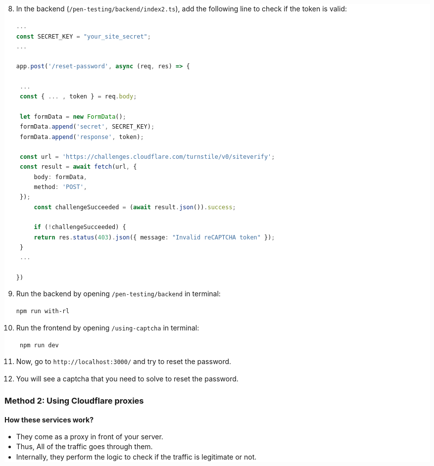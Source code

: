 8. In the backend (`/pen-testing/backend/index2.ts`), add the following line to check if the token is valid:

   ```ts
   ...
   const SECRET_KEY = "your_site_secret";
   ...

   app.post('/reset-password', async (req, res) => {

    ...
    const { ... , token } = req.body;

    let formData = new FormData();
    formData.append('secret', SECRET_KEY);
    formData.append('response', token);

    const url = 'https://challenges.cloudflare.com/turnstile/v0/siteverify';
    const result = await fetch(url, {
        body: formData,
        method: 'POST',
    });
        const challengeSucceeded = (await result.json()).success;

        if (!challengeSucceeded) {
        return res.status(403).json({ message: "Invalid reCAPTCHA token" });
    }
    ...

   })

   ```

9. Run the backend by opening `/pen-testing/backend` in terminal:

   ```bash
   npm run with-rl
   ```

10. Run the frontend by opening `/using-captcha` in terminal:

    ```bash
     npm run dev
    ```

11. Now, go to `http://localhost:3000/` and try to reset the password.

12. You will see a captcha that you need to solve to reset the password.

### Method 2: Using Cloudflare proxies

**How these services work?**

- They come as a proxy in front of your server.
- Thus, All of the traffic goes through them.
- Internally, they perform the logic to check if the traffic is legitimate or not.
